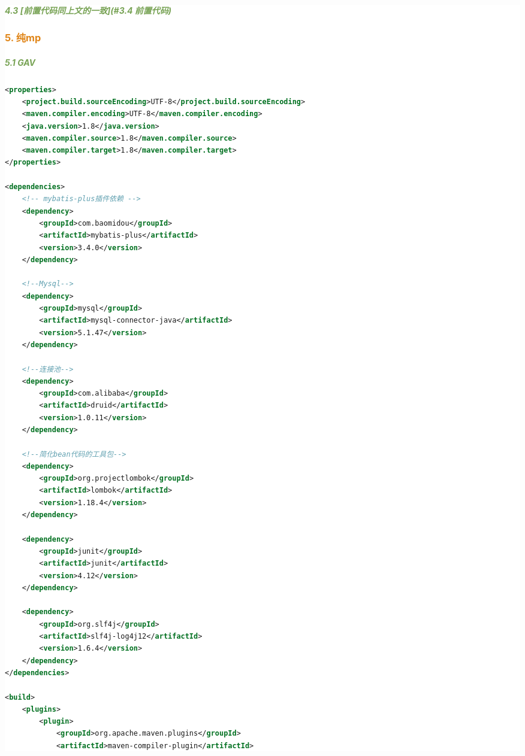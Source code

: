 ##### <font style=color:#78a355>4.3 [前置代码同上文的一致](#3.4 前置代码)</font>



### <font style=color:#e0861a>5. 纯mp</font>

##### <font style=color:#78a355>5.1  GAV</font>

```xml
<properties>
    <project.build.sourceEncoding>UTF-8</project.build.sourceEncoding>
    <maven.compiler.encoding>UTF-8</maven.compiler.encoding>
    <java.version>1.8</java.version>
    <maven.compiler.source>1.8</maven.compiler.source>
    <maven.compiler.target>1.8</maven.compiler.target>
</properties>

<dependencies>
    <!-- mybatis-plus插件依赖 -->
    <dependency>
        <groupId>com.baomidou</groupId>
        <artifactId>mybatis-plus</artifactId>
        <version>3.4.0</version>
    </dependency>

    <!--Mysql-->
    <dependency>
        <groupId>mysql</groupId>
        <artifactId>mysql-connector-java</artifactId>
        <version>5.1.47</version>
    </dependency>

    <!--连接池-->
    <dependency>
        <groupId>com.alibaba</groupId>
        <artifactId>druid</artifactId>
        <version>1.0.11</version>
    </dependency>

    <!--简化bean代码的工具包-->
    <dependency>
        <groupId>org.projectlombok</groupId>
        <artifactId>lombok</artifactId>
        <version>1.18.4</version>
    </dependency>

    <dependency>
        <groupId>junit</groupId>
        <artifactId>junit</artifactId>
        <version>4.12</version>
    </dependency>

    <dependency>
        <groupId>org.slf4j</groupId>
        <artifactId>slf4j-log4j12</artifactId>
        <version>1.6.4</version>
    </dependency>
</dependencies>

<build>
    <plugins>
        <plugin>
            <groupId>org.apache.maven.plugins</groupId>
            <artifactId>maven-compiler-plugin</artifactId>
```